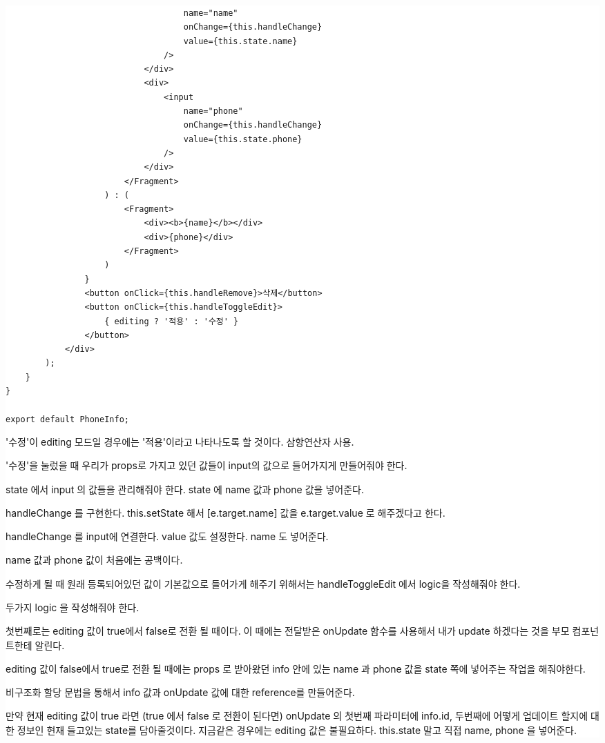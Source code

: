 ```react
                                    name="name"
                                    onChange={this.handleChange}
                                    value={this.state.name}
                                />
                            </div>
                            <div>
                                <input
                                    name="phone"
                                    onChange={this.handleChange}
                                    value={this.state.phone}
                                />
                            </div>
                        </Fragment>
                    ) : (
                        <Fragment>
                            <div><b>{name}</b></div>
                            <div>{phone}</div>
                        </Fragment>
                    )
                }
                <button onClick={this.handleRemove}>삭제</button>
                <button onClick={this.handleToggleEdit}>
                    { editing ? '적용' : '수정' }
                </button>
            </div>
        );
    }
}

export default PhoneInfo;
```

'수정'이 editing 모드일 경우에는 '적용'이라고 나타나도록 할 것이다. 삼항연산자 사용.

'수정'을 눌렀을 때 우리가 props로 가지고 있던 값들이 input의 값으로 들어가지게 만들어줘야 한다.

state 에서 input 의 값들을 관리해줘야 한다. state 에 name 값과 phone 값을 넣어준다.

handleChange 를 구현한다. this.setState 해서 [e.target.name] 값을 e.target.value 로 해주겠다고 한다.

handleChange 를 input에 연결한다. value 값도 설정한다. name 도 넣어준다.

name 값과 phone 값이 처음에는 공백이다.

수정하게 될 때 원래 등록되어있던 값이 기본값으로 들어가게 해주기 위해서는 handleToggleEdit 에서 logic을 작성해줘야 한다.

두가지 logic 을 작성해줘야 한다.

첫번째로는 editing 값이 true에서 false로 전환 될 때이다. 이 때에는 전달받은 onUpdate 함수를 사용해서 내가 update 하겠다는 것을 부모 컴포넌트한테 알린다.

editing 값이 false에서 true로 전환 될 때에는 props 로 받아왔던 info 안에 있는 name 과 phone 값을 state 쪽에 넣어주는 작업을 해줘야한다.

비구조화 할당 문법을 통해서 info 값과 onUpdate 값에 대한 reference를 만들어준다.

만약 현재 editing 값이 true 라면 (true 에서 false 로 전환이 된다면) onUpdate 의 첫번째 파라미터에 info.id, 두번째에 어떻게 업데이트 할지에 대한 정보인 현재 들고있는 state를 담아줄것이다. 지금같은 경우에는 editing 값은 불필요하다. this.state 말고 직접 name, phone 을 넣어준다.
